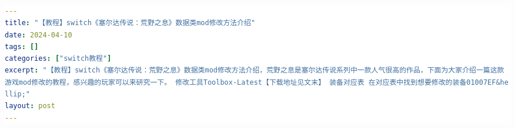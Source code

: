 ```yaml
---
title: "【教程】switch《塞尔达传说：荒野之息》数据类mod修改方法介绍"
date: 2024-04-10
tags: []
categories: ["switch教程"]
excerpt: "【教程】switch《塞尔达传说：荒野之息》数据类mod修改方法介绍，荒野之息是塞尔达传说系列中一款人气很高的作品，下面为大家介绍一篇这款游戏mod修改的教程，感兴趣的玩家可以来研究一下。 修改工具Toolbox-Latest【下载地址见文末】 装备对应表 在对应表中找到想要修改的装备01007EF&hellip;"
layout: post
---
```

